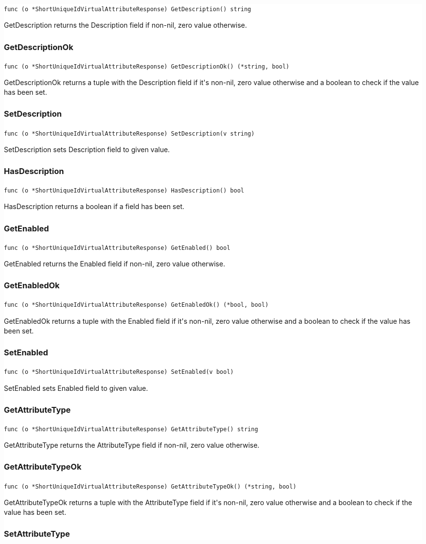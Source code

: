 `func (o *ShortUniqueIdVirtualAttributeResponse) GetDescription() string`

GetDescription returns the Description field if non-nil, zero value otherwise.

### GetDescriptionOk

`func (o *ShortUniqueIdVirtualAttributeResponse) GetDescriptionOk() (*string, bool)`

GetDescriptionOk returns a tuple with the Description field if it's non-nil, zero value otherwise
and a boolean to check if the value has been set.

### SetDescription

`func (o *ShortUniqueIdVirtualAttributeResponse) SetDescription(v string)`

SetDescription sets Description field to given value.

### HasDescription

`func (o *ShortUniqueIdVirtualAttributeResponse) HasDescription() bool`

HasDescription returns a boolean if a field has been set.

### GetEnabled

`func (o *ShortUniqueIdVirtualAttributeResponse) GetEnabled() bool`

GetEnabled returns the Enabled field if non-nil, zero value otherwise.

### GetEnabledOk

`func (o *ShortUniqueIdVirtualAttributeResponse) GetEnabledOk() (*bool, bool)`

GetEnabledOk returns a tuple with the Enabled field if it's non-nil, zero value otherwise
and a boolean to check if the value has been set.

### SetEnabled

`func (o *ShortUniqueIdVirtualAttributeResponse) SetEnabled(v bool)`

SetEnabled sets Enabled field to given value.


### GetAttributeType

`func (o *ShortUniqueIdVirtualAttributeResponse) GetAttributeType() string`

GetAttributeType returns the AttributeType field if non-nil, zero value otherwise.

### GetAttributeTypeOk

`func (o *ShortUniqueIdVirtualAttributeResponse) GetAttributeTypeOk() (*string, bool)`

GetAttributeTypeOk returns a tuple with the AttributeType field if it's non-nil, zero value otherwise
and a boolean to check if the value has been set.

### SetAttributeType
